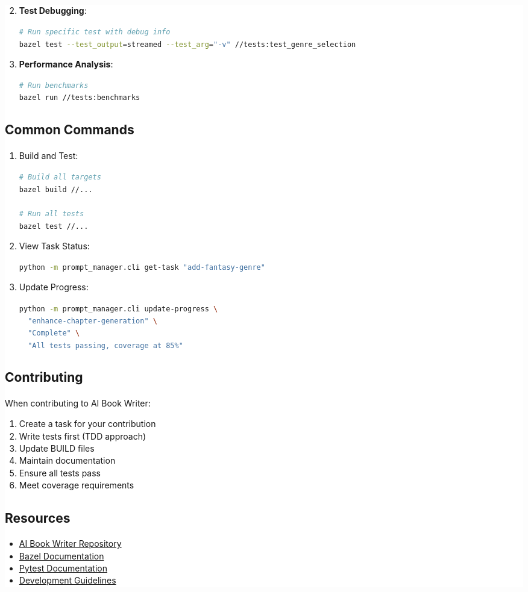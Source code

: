 2. **Test Debugging**:
   ```bash
   # Run specific test with debug info
   bazel test --test_output=streamed --test_arg="-v" //tests:test_genre_selection
   ```

3. **Performance Analysis**:
   ```bash
   # Run benchmarks
   bazel run //tests:benchmarks
   ```

## Common Commands

1. Build and Test:
   ```bash
   # Build all targets
   bazel build //...

   # Run all tests
   bazel test //...
   ```

2. View Task Status:
   ```bash
   python -m prompt_manager.cli get-task "add-fantasy-genre"
   ```

3. Update Progress:
   ```bash
   python -m prompt_manager.cli update-progress \
     "enhance-chapter-generation" \
     "Complete" \
     "All tests passing, coverage at 85%"
   ```

## Contributing

When contributing to AI Book Writer:

1. Create a task for your contribution
2. Write tests first (TDD approach)
3. Update BUILD files
4. Maintain documentation
5. Ensure all tests pass
6. Meet coverage requirements

## Resources

- [AI Book Writer Repository](https://github.com/decision-crafters/ai-book-writer)
- [Bazel Documentation](https://bazel.build/docs)
- [Pytest Documentation](https://docs.pytest.org)
- [Development Guidelines](https://github.com/decision-crafters/ai-book-writer/blob/main/dev.md)

